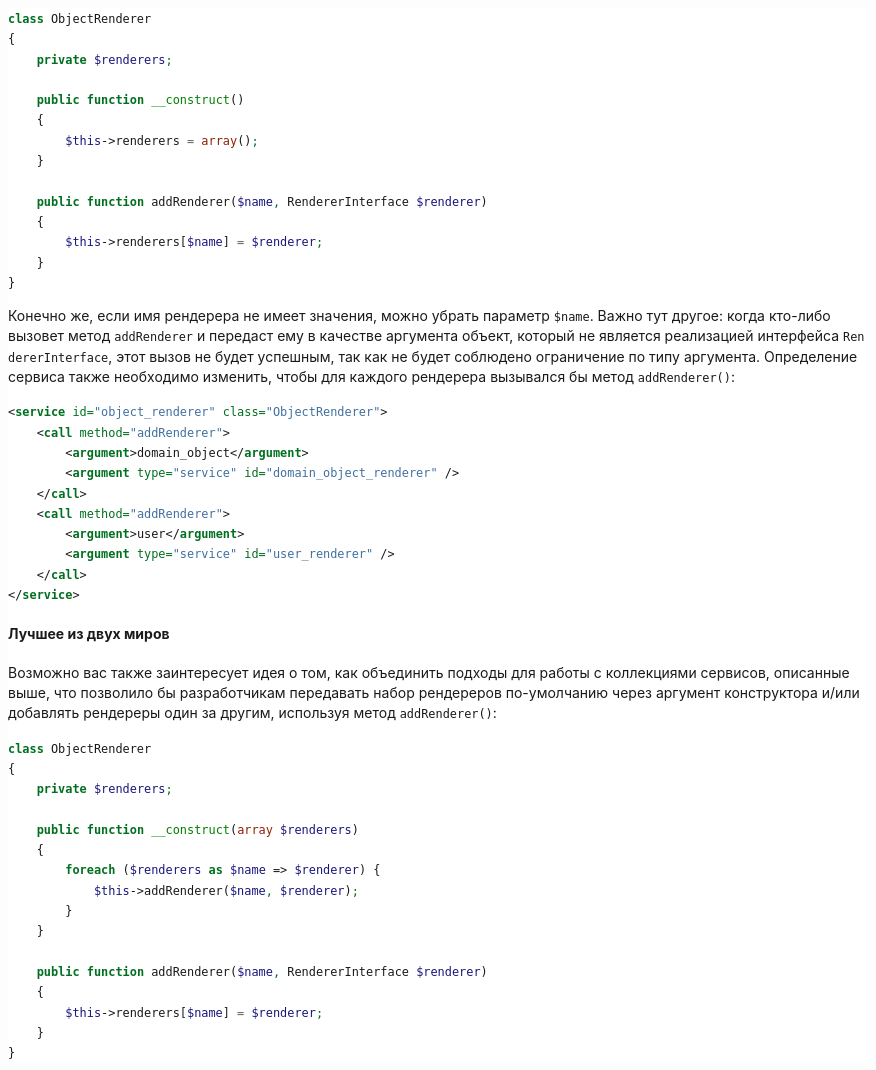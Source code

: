 ```php
class ObjectRenderer
{
    private $renderers;

    public function __construct()
    {
        $this->renderers = array();
    }

    public function addRenderer($name, RendererInterface $renderer)
    {
        $this->renderers[$name] = $renderer;
    }
}
```

Конечно же, если имя рендерера не имеет значения, можно убрать параметр `$name`. Важно тут другое: когда кто-либо 
вызовет метод `addRenderer` и передаст ему в качестве аргумента объект, который не является реализацией интерфейса 
`RendererInterface`, этот вызов не будет успешным, так как не будет соблюдено ограничение по типу аргумента.
Определение сервиса также необходимо изменить, чтобы для каждого рендерера вызывался бы метод `addRenderer()`:

```xml
<service id="object_renderer" class="ObjectRenderer">
    <call method="addRenderer">
        <argument>domain_object</argument>
        <argument type="service" id="domain_object_renderer" />
    </call>
    <call method="addRenderer">
        <argument>user</argument>
        <argument type="service" id="user_renderer" />
    </call>
</service>
```

#### Лучшее из двух миров

Возможно вас также заинтересует идея о том, как объединить подходы для работы с коллекциями сервисов, описанные 
выше, что позволило бы разработчикам передавать набор рендереров по-умолчанию через аргумент конструктора 
и/или добавлять рендереры один за другим, используя метод `addRenderer()`:

```php
class ObjectRenderer
{
    private $renderers;

    public function __construct(array $renderers)
    {
        foreach ($renderers as $name => $renderer) {
            $this->addRenderer($name, $renderer);
        }
    }

    public function addRenderer($name, RendererInterface $renderer)
    {
        $this->renderers[$name] = $renderer;
    }
}
```
